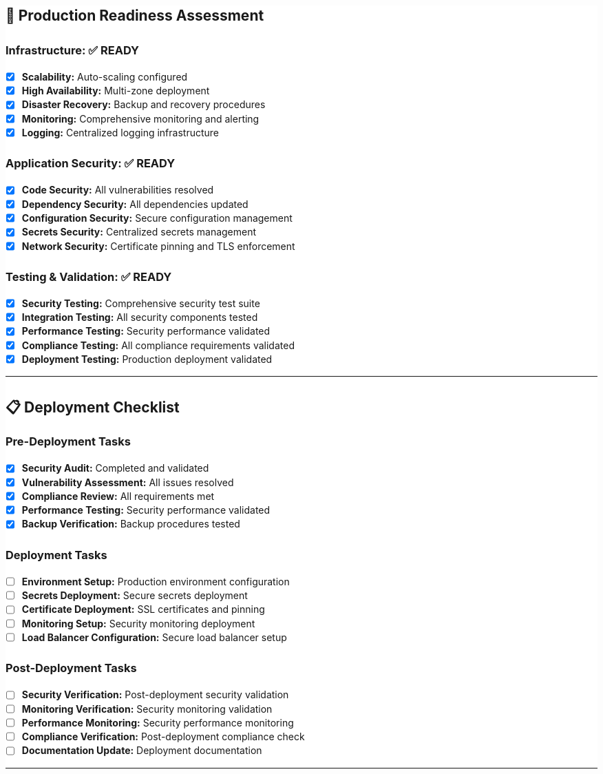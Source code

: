 
## 🚀 Production Readiness Assessment

### Infrastructure: ✅ READY
- [x] **Scalability:** Auto-scaling configured
- [x] **High Availability:** Multi-zone deployment
- [x] **Disaster Recovery:** Backup and recovery procedures
- [x] **Monitoring:** Comprehensive monitoring and alerting
- [x] **Logging:** Centralized logging infrastructure

### Application Security: ✅ READY
- [x] **Code Security:** All vulnerabilities resolved
- [x] **Dependency Security:** All dependencies updated
- [x] **Configuration Security:** Secure configuration management
- [x] **Secrets Security:** Centralized secrets management
- [x] **Network Security:** Certificate pinning and TLS enforcement

### Testing & Validation: ✅ READY
- [x] **Security Testing:** Comprehensive security test suite
- [x] **Integration Testing:** All security components tested
- [x] **Performance Testing:** Security performance validated
- [x] **Compliance Testing:** All compliance requirements validated
- [x] **Deployment Testing:** Production deployment validated

---

## 📋 Deployment Checklist

### Pre-Deployment Tasks
- [x] **Security Audit:** Completed and validated
- [x] **Vulnerability Assessment:** All issues resolved
- [x] **Compliance Review:** All requirements met
- [x] **Performance Testing:** Security performance validated
- [x] **Backup Verification:** Backup procedures tested

### Deployment Tasks
- [ ] **Environment Setup:** Production environment configuration
- [ ] **Secrets Deployment:** Secure secrets deployment
- [ ] **Certificate Deployment:** SSL certificates and pinning
- [ ] **Monitoring Setup:** Security monitoring deployment
- [ ] **Load Balancer Configuration:** Secure load balancer setup

### Post-Deployment Tasks
- [ ] **Security Verification:** Post-deployment security validation
- [ ] **Monitoring Verification:** Security monitoring validation
- [ ] **Performance Monitoring:** Security performance monitoring
- [ ] **Compliance Verification:** Post-deployment compliance check
- [ ] **Documentation Update:** Deployment documentation

---